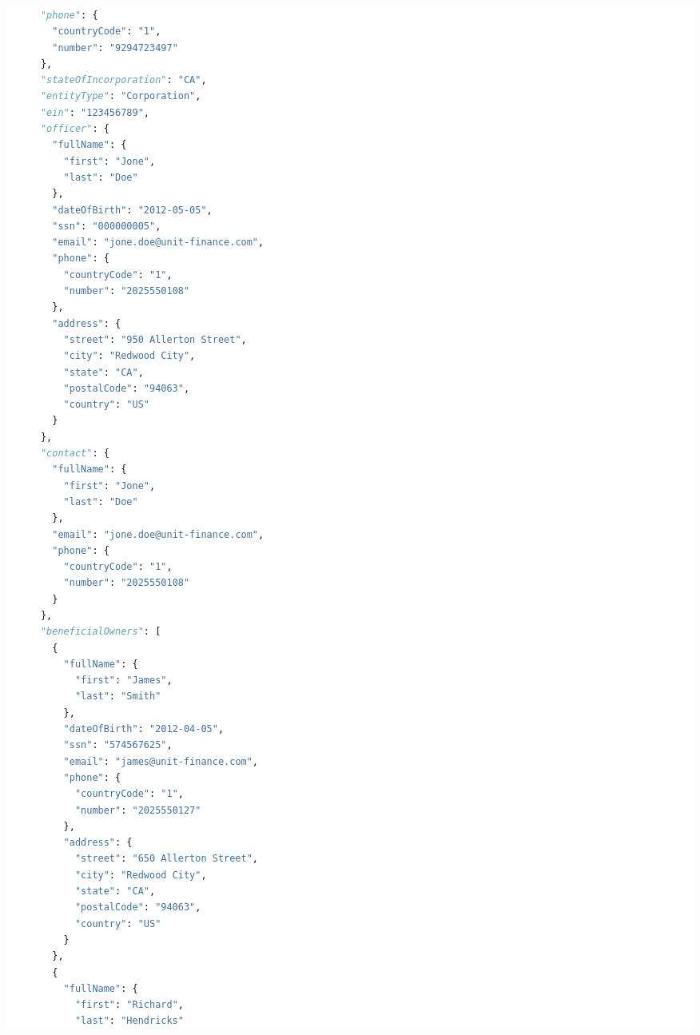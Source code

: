 ```python
      "phone": {
        "countryCode": "1",
        "number": "9294723497"
      },
      "stateOfIncorporation": "CA",
      "entityType": "Corporation",
      "ein": "123456789",
      "officer": {
        "fullName": {
          "first": "Jone",
          "last": "Doe"
        },
        "dateOfBirth": "2012-05-05",
        "ssn": "000000005",
        "email": "jone.doe@unit-finance.com",
        "phone": {
          "countryCode": "1",
          "number": "2025550108"
        },
        "address": {
          "street": "950 Allerton Street",
          "city": "Redwood City",
          "state": "CA",
          "postalCode": "94063",
          "country": "US"
        }
      },
      "contact": {
        "fullName": {
          "first": "Jone",
          "last": "Doe"
        },
        "email": "jone.doe@unit-finance.com",
        "phone": {
          "countryCode": "1",
          "number": "2025550108"
        }
      },
      "beneficialOwners": [
        {
          "fullName": {
            "first": "James",
            "last": "Smith"
          },
          "dateOfBirth": "2012-04-05",
          "ssn": "574567625",
          "email": "james@unit-finance.com",
          "phone": {
            "countryCode": "1",
            "number": "2025550127"
          },
          "address": {
            "street": "650 Allerton Street",
            "city": "Redwood City",
            "state": "CA",
            "postalCode": "94063",
            "country": "US"
          }
        },
        {
          "fullName": {
            "first": "Richard",
            "last": "Hendricks"
```